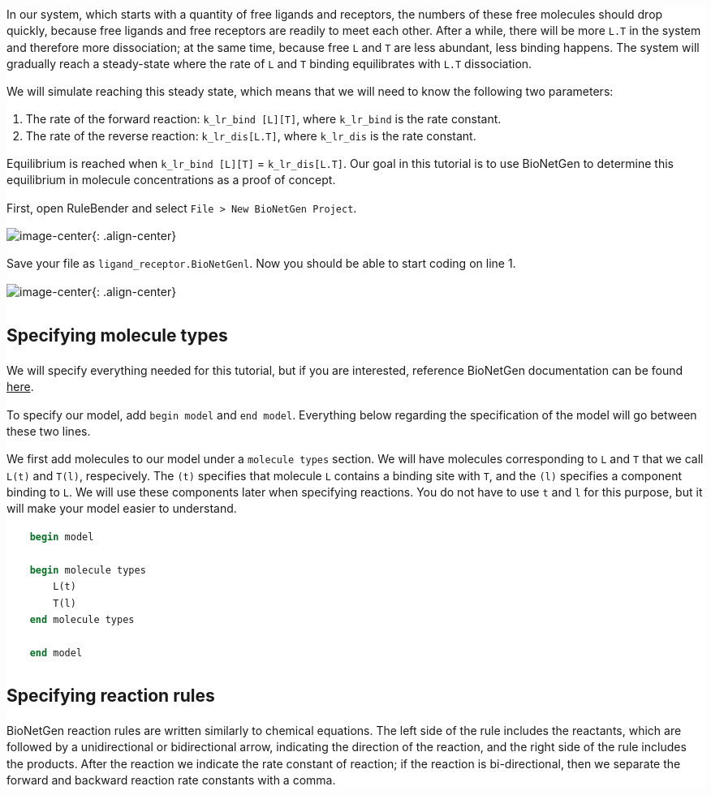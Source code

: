 In our system, which starts with a quantity of free ligands and receptors, the numbers of these free molecules should drop quickly, because free ligands and free receptors are readily to meet each other. After a while, there will be more `L.T` in the system and therefore more dissociation; at the same time, because free `L` and `T` are less abundant, less binding happens. The system will gradually reach a steady-state where the rate of `L` and `T` binding equilibrates with `L.T` dissociation.

We will simulate reaching this steady state, which means that we will need to know the following two parameters:

1. The rate of the forward reaction: `k_lr_bind [L][T]`, where `k_lr_bind` is the rate constant.
2. The rate of the reverse reaction:  `k_lr_dis[L.T]`, where `k_lr_dis` is the rate constant.

Equilibrium is reached when `k_lr_bind [L][T]` = `k_lr_dis[L.T]`. Our goal in this tutorial is to use BioNetGen to determine this equilibrium in molecule concentrations as a proof of concept.

First, open RuleBender and select `File > New BioNetGen Project`.

![image-center](../assets/images/chemotaxis_tutorial1.png){: .align-center}

Save your file as `ligand_receptor.BioNetGenl`. Now you should be able to start coding on line 1.

![image-center](../assets/images/chemotaxis_tutorial2.png){: .align-center}

## Specifying molecule types

We will specify everything needed for this tutorial, but if you are interested, reference BioNetGen documentation can be found [here](http://comet.lehman.cuny.edu/griffeth/BioNetGenTutorialFromBioNetWiki.pdf).

To specify our model, add `begin model` and `end model`. Everything below regarding the specification of the model will go between these two lines.

We first add molecules to our model under a `molecule types` section. We will have molecules corresponding to `L` and `T` that we call `L(t)` and `T(l)`, respecively. The `(t)` specifies that molecule `L` contains a binding site with `T`, and the `(l)` specifies a component binding to `L`. We will use these components later when specifying reactions. You do not have to use `t` and `l` for this purpose, but it will make your model easier to understand.

~~~ ruby
	begin model

	begin molecule types
		L(t)
		T(l)
	end molecule types

	end model
~~~

## Specifying reaction rules

BioNetGen reaction rules are written similarly to chemical equations. The left side of the rule includes the reactants, which are followed by a unidirectional or bidirectional arrow, indicating the direction of the reaction, and the right side of the rule includes the products. After the reaction we indicate the rate constant of reaction; if the reaction is bi-directional, then we separate the forward and backward reaction rate constants with a comma.


[^Li2004]: Li M, Hazelbauer GL. 2004. Cellular stoichimetry of the components of the chemotaxis signaling complex. Journal of Bacteriology. [Available online](https://jb.asm.org/content/186/12/3687)
[^Stock1991]: Stock J, Lukat GS. 1991. Intracellular signal transduction networks. Annual Review of Biophysics and Biophysical Chemistry. [Available online](https://www.annualreviews.org/doi/abs/10.1146/annurev.bb.20.060191.000545)
[^Spiro1997]: Spiro PA, Parkinson JS, and Othmer H. 1997. A model of excitation and adaptation in bacterial chemotaxis. Biochemistry 94:7263-7268. [Available online](https://www.pnas.org/content/94/14/7263).
[^Schwartz14]: Schwartz R. Biological Modeling and Simulaton: A Survey of Practical Models, Algorithms, and Numerical Methods. Chapter 14.1.
[^Schwartz17]: Schwartz R. Biological Modeling and Simulaton: A Survey of Practical Models, Algorithms, and Numerical Methods. Chapter 17.2.